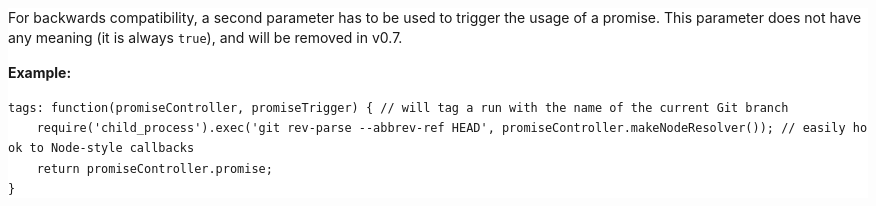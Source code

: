 For backwards compatibility, a second parameter has to be used to trigger the usage of a promise. This parameter does not have any meaning (it is always `true`), and will be removed in v0.7.

**Example:**

	tags: function(promiseController, promiseTrigger) {	// will tag a run with the name of the current Git branch
		require('child_process').exec('git rev-parse --abbrev-ref HEAD', promiseController.makeNodeResolver());	// easily hook to Node-style callbacks
		return promiseController.promise;
	}

